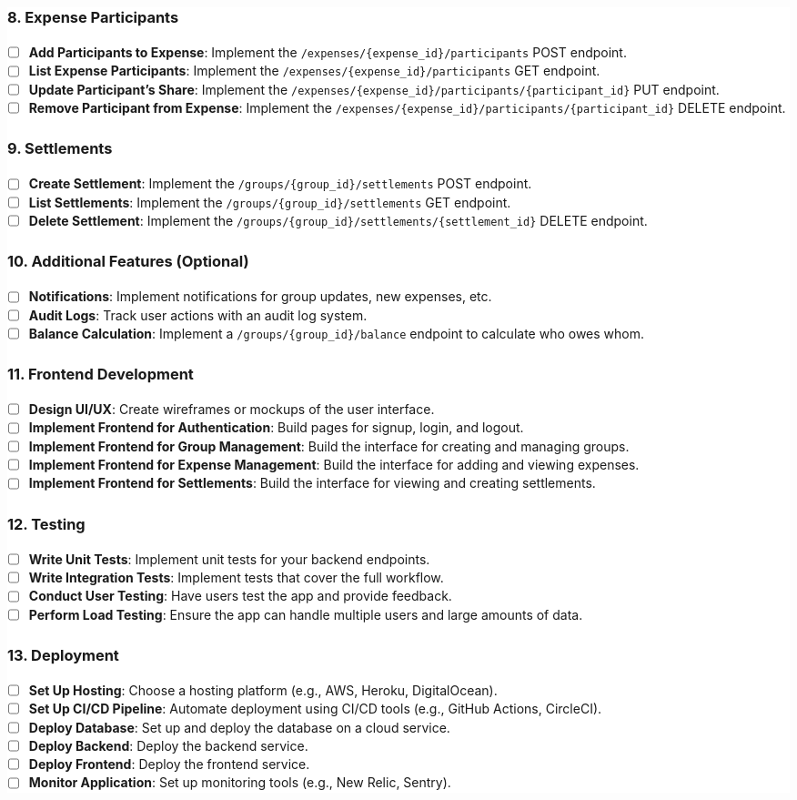 ### 8. **Expense Participants**

- [ ] **Add Participants to Expense**: Implement the `/expenses/{expense_id}/participants` POST endpoint.
- [ ] **List Expense Participants**: Implement the `/expenses/{expense_id}/participants` GET endpoint.
- [ ] **Update Participant’s Share**: Implement the `/expenses/{expense_id}/participants/{participant_id}` PUT endpoint.
- [ ] **Remove Participant from Expense**: Implement the `/expenses/{expense_id}/participants/{participant_id}` DELETE endpoint.

### 9. **Settlements**

- [ ] **Create Settlement**: Implement the `/groups/{group_id}/settlements` POST endpoint.
- [ ] **List Settlements**: Implement the `/groups/{group_id}/settlements` GET endpoint.
- [ ] **Delete Settlement**: Implement the `/groups/{group_id}/settlements/{settlement_id}` DELETE endpoint.

### 10. **Additional Features (Optional)**

- [ ] **Notifications**: Implement notifications for group updates, new expenses, etc.
- [ ] **Audit Logs**: Track user actions with an audit log system.
- [ ] **Balance Calculation**: Implement a `/groups/{group_id}/balance` endpoint to calculate who owes whom.

### 11. **Frontend Development**

- [ ] **Design UI/UX**: Create wireframes or mockups of the user interface.
- [ ] **Implement Frontend for Authentication**: Build pages for signup, login, and logout.
- [ ] **Implement Frontend for Group Management**: Build the interface for creating and managing groups.
- [ ] **Implement Frontend for Expense Management**: Build the interface for adding and viewing expenses.
- [ ] **Implement Frontend for Settlements**: Build the interface for viewing and creating settlements.

### 12. **Testing**

- [ ] **Write Unit Tests**: Implement unit tests for your backend endpoints.
- [ ] **Write Integration Tests**: Implement tests that cover the full workflow.
- [ ] **Conduct User Testing**: Have users test the app and provide feedback.
- [ ] **Perform Load Testing**: Ensure the app can handle multiple users and large amounts of data.

### 13. **Deployment**

- [ ] **Set Up Hosting**: Choose a hosting platform (e.g., AWS, Heroku, DigitalOcean).
- [ ] **Set Up CI/CD Pipeline**: Automate deployment using CI/CD tools (e.g., GitHub Actions, CircleCI).
- [ ] **Deploy Database**: Set up and deploy the database on a cloud service.
- [ ] **Deploy Backend**: Deploy the backend service.
- [ ] **Deploy Frontend**: Deploy the frontend service.
- [ ] **Monitor Application**: Set up monitoring tools (e.g., New Relic, Sentry).
